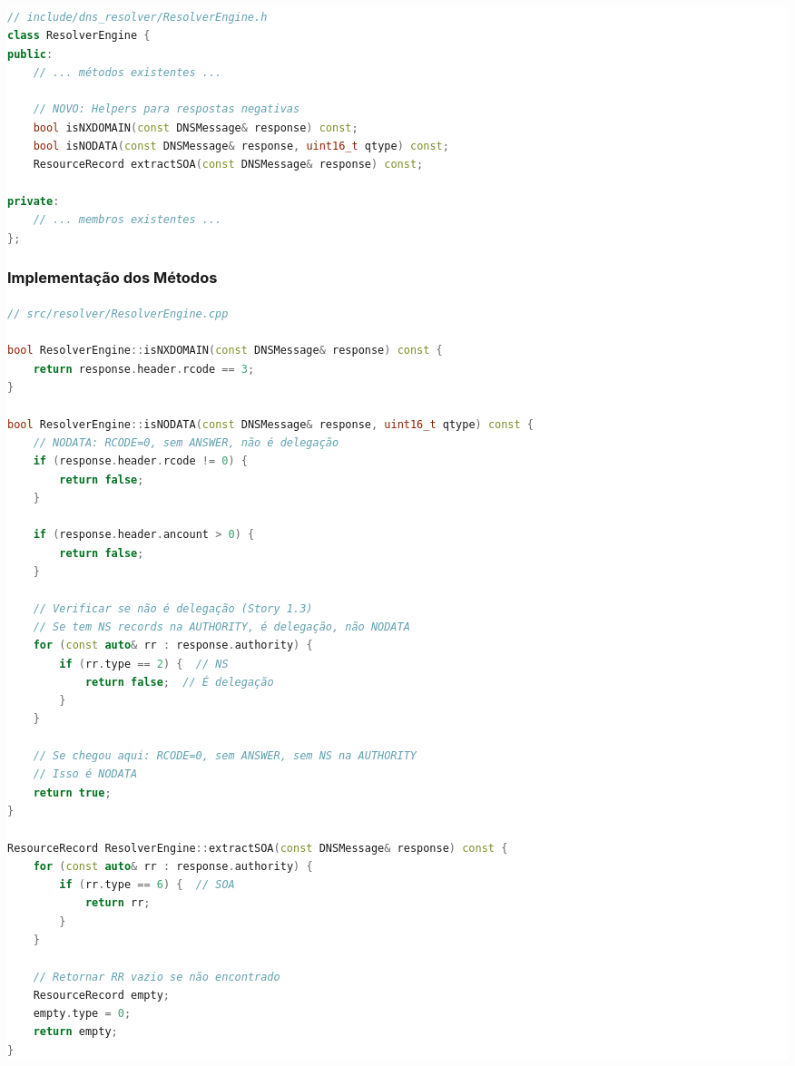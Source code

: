 ```cpp
// include/dns_resolver/ResolverEngine.h
class ResolverEngine {
public:
    // ... métodos existentes ...
    
    // NOVO: Helpers para respostas negativas
    bool isNXDOMAIN(const DNSMessage& response) const;
    bool isNODATA(const DNSMessage& response, uint16_t qtype) const;
    ResourceRecord extractSOA(const DNSMessage& response) const;
    
private:
    // ... membros existentes ...
};
```

### Implementação dos Métodos

```cpp
// src/resolver/ResolverEngine.cpp

bool ResolverEngine::isNXDOMAIN(const DNSMessage& response) const {
    return response.header.rcode == 3;
}

bool ResolverEngine::isNODATA(const DNSMessage& response, uint16_t qtype) const {
    // NODATA: RCODE=0, sem ANSWER, não é delegação
    if (response.header.rcode != 0) {
        return false;
    }
    
    if (response.header.ancount > 0) {
        return false;
    }
    
    // Verificar se não é delegação (Story 1.3)
    // Se tem NS records na AUTHORITY, é delegação, não NODATA
    for (const auto& rr : response.authority) {
        if (rr.type == 2) {  // NS
            return false;  // É delegação
        }
    }
    
    // Se chegou aqui: RCODE=0, sem ANSWER, sem NS na AUTHORITY
    // Isso é NODATA
    return true;
}

ResourceRecord ResolverEngine::extractSOA(const DNSMessage& response) const {
    for (const auto& rr : response.authority) {
        if (rr.type == 6) {  // SOA
            return rr;
        }
    }
    
    // Retornar RR vazio se não encontrado
    ResourceRecord empty;
    empty.type = 0;
    return empty;
}
```
